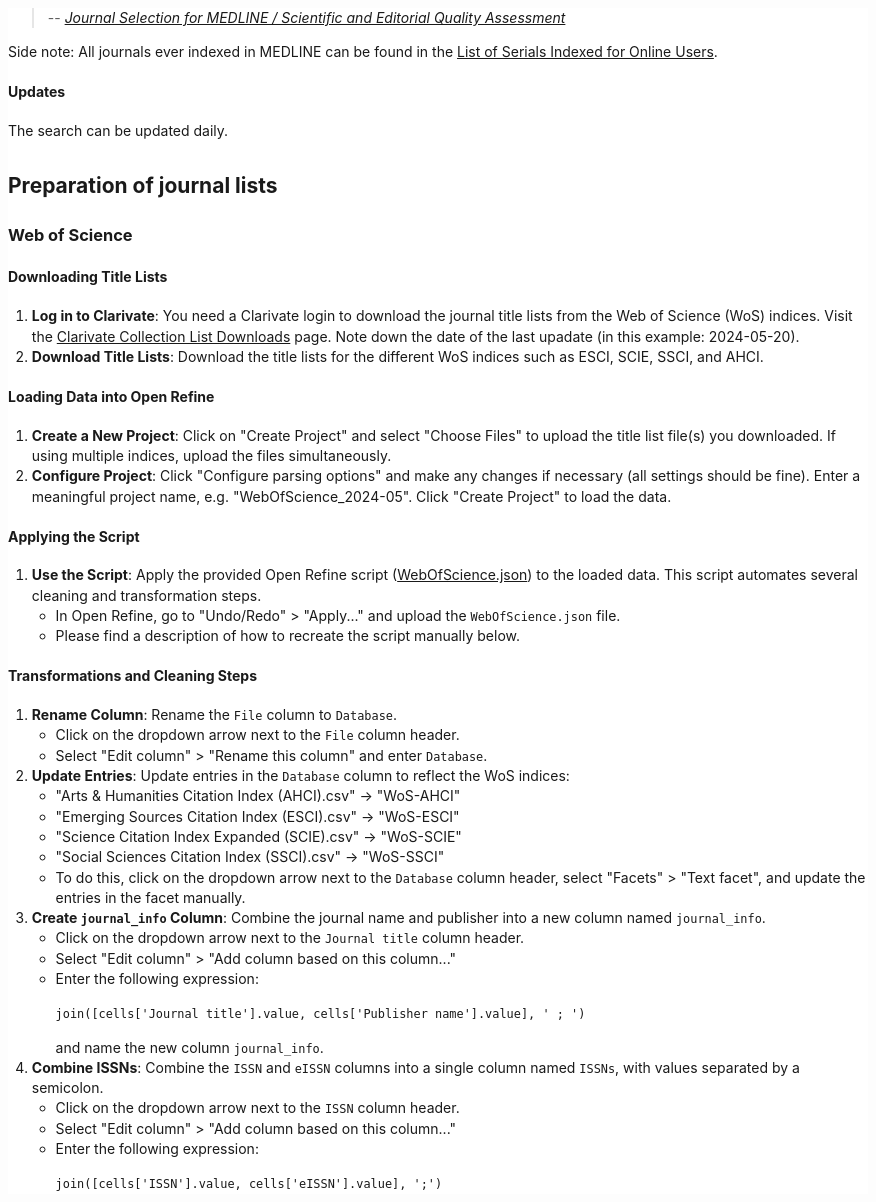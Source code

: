 > -- <cite>[Journal Selection for MEDLINE / Scientific and Editorial Quality Assessment](https://www.nlm.nih.gov/medline/medline_journal_selection.html)</cite>

Side note: All journals ever indexed in MEDLINE can be found in the [List of Serials Indexed for Online Users](https://www.nlm.nih.gov/tsd/serials/lsiou.html).

#### Updates

The search can be updated daily.

## Preparation of journal lists

### Web of Science

#### Downloading Title Lists
1. **Log in to Clarivate**: You need a Clarivate login to download the journal title lists from the Web of Science (WoS) indices. Visit the [Clarivate Collection List Downloads](https://mjl.clarivate.com/collection-list-downloads) page. Note down the date of the last upadate (in this example: 2024-05-20).
2. **Download Title Lists**: Download the title lists for the different WoS indices such as ESCI, SCIE, SSCI, and AHCI. 

#### Loading Data into Open Refine
1. **Create a New Project**: Click on "Create Project" and select "Choose Files" to upload the title list file(s) you downloaded. If using multiple indices, upload the files simultaneously.
2. **Configure Project**: Click "Configure parsing options" and make any changes if necessary (all settings should be fine). Enter a meaningful project name, e.g. "WebOfScience_2024-05". Click "Create Project" to load the data.

#### Applying the Script
1. **Use the Script**: Apply the provided Open Refine script ([WebOfScience.json](https://github.com/evamarik/OpenRefine_Journal_Article_Metadata_EAHIL2024/blob/main/WebOfScience.json)) to the loaded data. This script automates several cleaning and transformation steps.
   - In Open Refine, go to "Undo/Redo" > "Apply..." and upload the `WebOfScience.json` file.
   - Please find a description of how to recreate the script manually below.

#### Transformations and Cleaning Steps
1. **Rename Column**: Rename the `File` column to `Database`.
   - Click on the dropdown arrow next to the `File` column header.
   - Select "Edit column" > "Rename this column" and enter `Database`.
2. **Update Entries**: Update entries in the `Database` column to reflect the WoS indices:
   - "Arts & Humanities Citation Index (AHCI).csv" → "WoS-AHCI"
   - "Emerging Sources Citation Index (ESCI).csv" → "WoS-ESCI"
   - "Science Citation Index Expanded (SCIE).csv" → "WoS-SCIE"
   - "Social Sciences Citation Index (SSCI).csv" → "WoS-SSCI"
   - To do this, click on the dropdown arrow next to the `Database` column header, select "Facets" > "Text facet", and update the entries in the facet manually.
3. **Create `journal_info` Column**: Combine the journal name and publisher into a new column named `journal_info`.
   - Click on the dropdown arrow next to the `Journal title` column header.
   - Select "Edit column" > "Add column based on this column..."
   - Enter the following expression:
     ```grel
     join([cells['Journal title'].value, cells['Publisher name'].value], ' ; ')
     ```
     and name the new column `journal_info`.
4. **Combine ISSNs**: Combine the `ISSN` and `eISSN` columns into a single column named `ISSNs`, with values separated by a semicolon.
   - Click on the dropdown arrow next to the `ISSN` column header.
   - Select "Edit column" > "Add column based on this column..."
   - Enter the following expression: 
     ```grel
     join([cells['ISSN'].value, cells['eISSN'].value], ';')
     ```